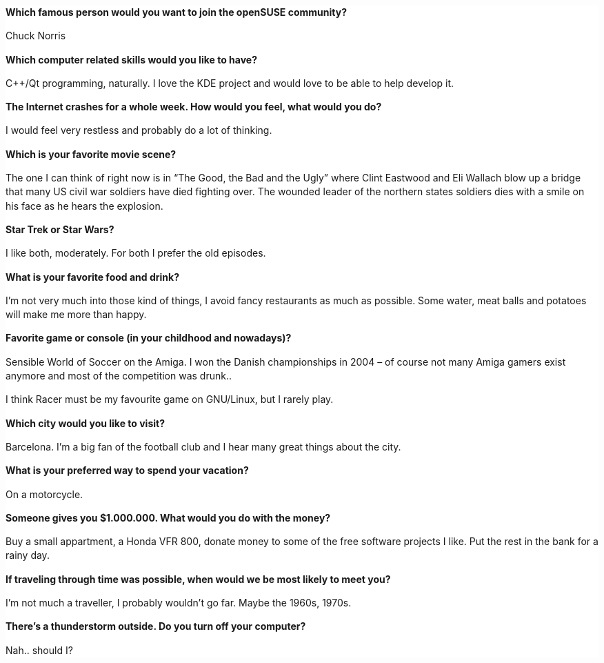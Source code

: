 
**Which famous person would you want to join the openSUSE community?**

Chuck Norris


**Which computer related skills would you like to have?**

C++/Qt programming, naturally. I love the KDE project and would love to be able to help develop it.


**The Internet crashes for a whole week. How would you feel, what would you do?**

I would feel very restless and probably do a lot of thinking.


**Which is your favorite movie scene?**

The one I can think of right now is in “The Good, the Bad and the Ugly” where Clint Eastwood and Eli Wallach blow up a bridge that many US civil war soldiers have died fighting over. The wounded leader of the northern states soldiers dies with a smile on his face as he hears the explosion.


**Star Trek or Star Wars?**

I like both, moderately. For both I prefer the old episodes.


**What is your favorite food and drink?**

I’m not very much into those kind of things, I avoid fancy restaurants as much as possible. Some water, meat balls and potatoes will make me more than happy.


**Favorite game or console (in your childhood and nowadays)?**

Sensible World of Soccer on the Amiga. I won the Danish championships in 2004 – of course not many Amiga gamers exist anymore and most of the competition was drunk..

I think Racer must be my favourite game on GNU/Linux, but I rarely play.


**Which city would you like to visit?**

Barcelona. I’m a big fan of the football club and I hear many great things about the city.


**What is your preferred way to spend your vacation?**

On a motorcycle.


**Someone gives you $1.000.000. What would you do with the money?**

Buy a small appartment, a Honda VFR 800, donate money to some of the free software projects I like. Put the rest in the bank for a rainy day.


**If traveling through time was possible, when would we be most likely to meet you?**

I’m not much a traveller, I probably wouldn’t go far. Maybe the 1960s, 1970s.


**There’s a thunderstorm outside. Do you turn off your computer?**

Nah.. should I?

